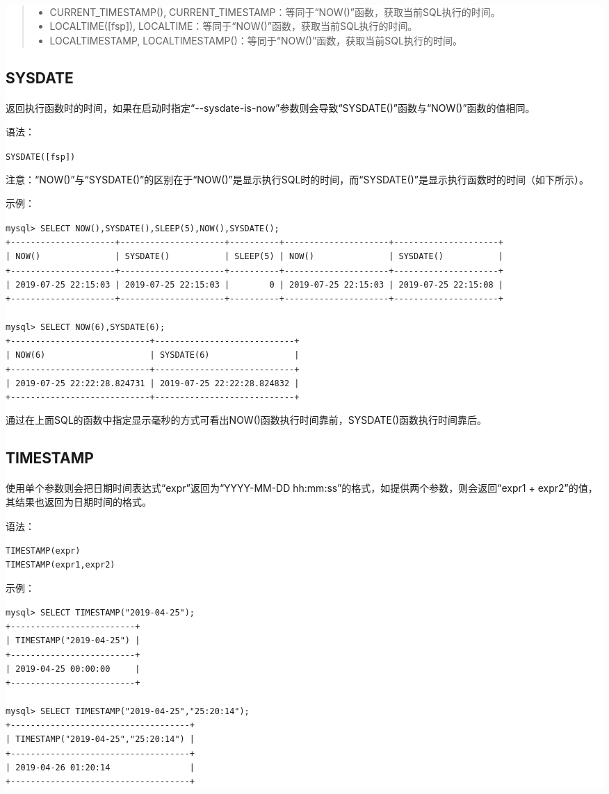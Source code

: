 > * CURRENT_TIMESTAMP(), CURRENT_TIMESTAMP：等同于“NOW()”函数，获取当前SQL执行的时间。
> * LOCALTIME([fsp]), LOCALTIME：等同于“NOW()”函数，获取当前SQL执行的时间。
> * LOCALTIMESTAMP, LOCALTIMESTAMP()：等同于“NOW()”函数，获取当前SQL执行的时间。

## SYSDATE

返回执行函数时的时间，如果在启动时指定“--sysdate-is-now”参数则会导致“SYSDATE()”函数与“NOW()”函数的值相同。

语法：

```
SYSDATE([fsp])
```

注意：“NOW()”与“SYSDATE()”的区别在于“NOW()”是显示执行SQL时的时间，而“SYSDATE()”是显示执行函数时的时间（如下所示）。

示例：

```
mysql> SELECT NOW(),SYSDATE(),SLEEP(5),NOW(),SYSDATE();
+---------------------+---------------------+----------+---------------------+---------------------+
| NOW()               | SYSDATE()           | SLEEP(5) | NOW()               | SYSDATE()           |
+---------------------+---------------------+----------+---------------------+---------------------+
| 2019-07-25 22:15:03 | 2019-07-25 22:15:03 |        0 | 2019-07-25 22:15:03 | 2019-07-25 22:15:08 |
+---------------------+---------------------+----------+---------------------+---------------------+

mysql> SELECT NOW(6),SYSDATE(6);
+----------------------------+----------------------------+
| NOW(6)                     | SYSDATE(6)                 |
+----------------------------+----------------------------+
| 2019-07-25 22:22:28.824731 | 2019-07-25 22:22:28.824832 |
+----------------------------+----------------------------+
```

通过在上面SQL的函数中指定显示毫秒的方式可看出NOW()函数执行时间靠前，SYSDATE()函数执行时间靠后。

## TIMESTAMP

使用单个参数则会把日期时间表达式“expr”返回为“YYYY-MM-DD hh:mm:ss”的格式，如提供两个参数，则会返回“expr1 + expr2”的值，其结果也返回为日期时间的格式。

语法：

```
TIMESTAMP(expr)
TIMESTAMP(expr1,expr2)
```

示例：

```
mysql> SELECT TIMESTAMP("2019-04-25");
+-------------------------+
| TIMESTAMP("2019-04-25") |
+-------------------------+
| 2019-04-25 00:00:00     |
+-------------------------+

mysql> SELECT TIMESTAMP("2019-04-25","25:20:14"); 
+------------------------------------+
| TIMESTAMP("2019-04-25","25:20:14") |
+------------------------------------+
| 2019-04-26 01:20:14                |
+------------------------------------+
```
